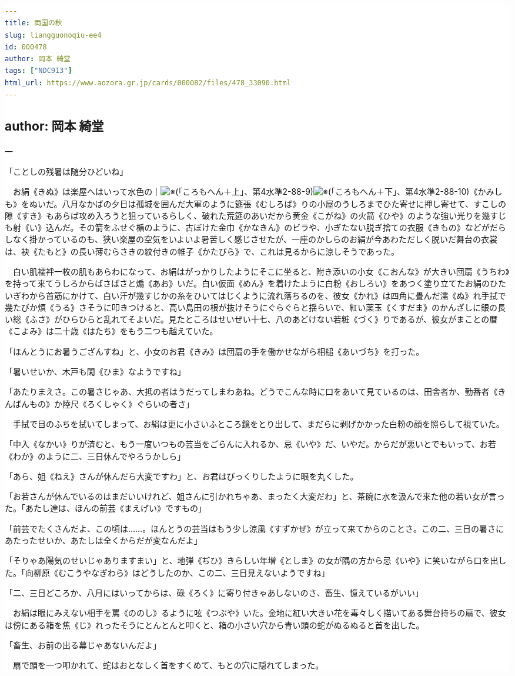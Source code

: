 ```yaml
---
title: 両国の秋
slug: liangguonoqiu-ee4
id: 000478
author: 岡本 綺堂
tags: ["NDC913"]
html_url: https://www.aozora.gr.jp/cards/000082/files/478_33090.html
---
```


## author: 岡本 綺堂

一



「ことしの残暑は随分ひどいね」

　お絹《きぬ》は楽屋へはいって水色の｜![※(「ころもへん＋上」、第4水準2-88-9)](https://www.aozora.gr.jp/cards/000082/files/../../../gaiji/2-88/2-88-09.png)![※(「ころもへん＋下」、第4水準2-88-10)](https://www.aozora.gr.jp/cards/000082/files/../../../gaiji/2-88/2-88-10.png)《かみしも》をぬいだ。八月なかばの夕日は孤城を囲んだ大軍のように筵張《むしろば》りの小屋のうしろまでひた寄せに押し寄せて、すこしの隙《すき》もあらば攻め入ろうと狙っているらしく、破れた荒筵のあいだから黄金《こがね》の火箭《ひや》のような強い光りを幾すじも射《い》込んだ。その箭をふせぐ楯のように、古ぼけた金巾《かなきん》のビラや、小ぎたない脱ぎ捨ての衣服《きもの》などがだらしなく掛かっているのも、狭い楽屋の空気をいよいよ暑苦しく感じさせたが、一座のかしらのお絹が今あわただしく脱いだ舞台の衣裳は、袂《たもと》の長い薄むらさきの紋付きの帷子《かたびら》で、これは見るからに涼しそうであった。

　白い肌襦袢一枚の肌もあらわになって、お絹はがっかりしたようにそこに坐ると、附き添いの小女《こおんな》が大きい団扇《うちわ》を持って来てうしろからばさばさと煽《あお》いだ。白い仮面《めん》を着けたように白粉《おしろい》をあつく塗り立てたお絹のひたいぎわから首筋にかけて、白い汗が幾すじかの糸をひいてはじくように流れ落ちるのを、彼女《かれ》は四角に畳んだ濡《ぬ》れ手拭で幾たびか煩《うる》さそうに叩きつけると、高い島田の根が抜けそうにぐらぐらと揺らいで、紅い薬玉《くすだま》のかんざしに銀の長い総《ふさ》がひらひらと乱れてそよいだ。見たところはせいぜい十七、八のあどけない若粧《づく》りであるが、彼女がまことの暦《こよみ》は二十歳《はたち》をもう二つも越えていた。

「ほんとうにお暑うござんすね」と、小女のお君《きみ》は団扇の手を働かせながら相槌《あいづち》を打った。

「暑いせいか、木戸も閑《ひま》なようですね」

「あたりまえさ。この暑さじゃあ、大抵の者はうだってしまわあね。どうでこんな時に口をあいて見ているのは、田舎者か、勤番者《きんばんもの》か陸尺《ろくしゃく》ぐらいの者さ」

　手拭で目のふちを拭いてしまって、お絹は更に小さいふところ鏡をとり出して、まだらに剥げかかった白粉の顔を照らして視ていた。

「中入《なかい》りが済むと、もう一度いつもの芸当をごらんに入れるか、忌《いや》だ、いやだ。からだが悪いとでもいって、お若《わか》のように二、三日休んでやろうかしら」

「あら、姐《ねえ》さんが休んだら大変ですわ」と、お君はびっくりしたように眼を丸くした。

「お若さんが休んでいるのはまだいいけれど、姐さんに引かれちゃあ、まったく大変だわ」と、茶碗に水を汲んで来た他の若い女が言った。「あたし達は、ほんの前芸《まえげい》ですもの」

「前芸でたくさんだよ、この頃は……。ほんとうの芸当はもう少し涼風《すずかぜ》が立って来てからのことさ。この二、三日の暑さにあたったせいか、あたしは全くからだが変なんだよ」

「そりゃあ陽気のせいじゃありますまい」と、地弾《ぢひ》きらしい年増《としま》の女が隅の方から忌《いや》に笑いながら口を出した。「向柳原《むこうやなぎわら》はどうしたのか、この二、三日見えないようですね」

「二、三日どころか、八月にはいってからは、碌《ろく》に寄り付きゃあしないのさ、畜生、憶えているがいい」

　お絹は眼にみえない相手を罵《ののし》るように呟《つぶや》いた。金地に紅い大きい花を毒々しく描いてある舞台持ちの扇で、彼女は傍にある箱を焦《じ》れったそうにとんとんと叩くと、箱の小さい穴から青い頭の蛇がぬるぬると首を出した。

「畜生、お前の出る幕じゃあないんだよ」

　扇で頭を一つ叩かれて、蛇はおとなしく首をすくめて、もとの穴に隠れてしまった。
